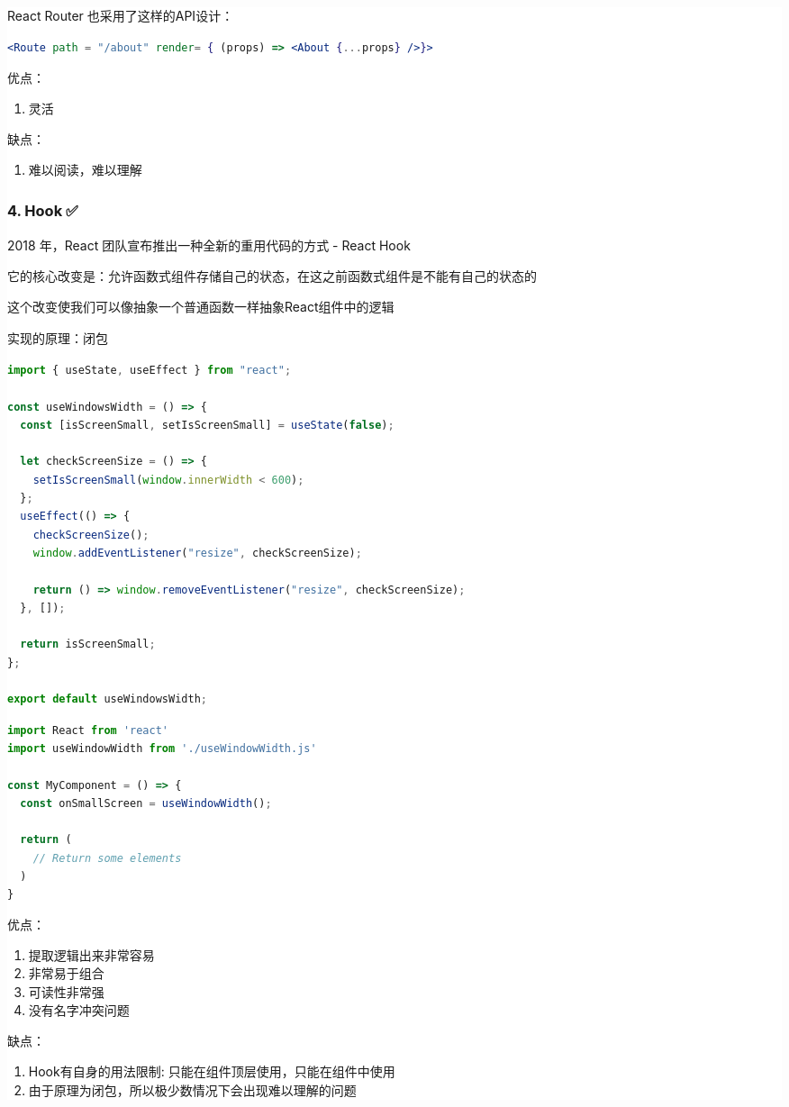 React Router 也采用了这样的API设计：

```jsx
<Route path = "/about" render= { (props) => <About {...props} />}>
```

优点：

1. 灵活

缺点：

1. 难以阅读，难以理解

### 4. Hook ✅

2018 年，React 团队宣布推出一种全新的重用代码的方式 - React Hook

它的核心改变是：允许函数式组件存储自己的状态，在这之前函数式组件是不能有自己的状态的

这个改变使我们可以像抽象一个普通函数一样抽象React组件中的逻辑

实现的原理：闭包

```js
import { useState, useEffect } from "react";

const useWindowsWidth = () => {
  const [isScreenSmall, setIsScreenSmall] = useState(false);

  let checkScreenSize = () => {
    setIsScreenSmall(window.innerWidth < 600);
  };
  useEffect(() => {
    checkScreenSize();
    window.addEventListener("resize", checkScreenSize);

    return () => window.removeEventListener("resize", checkScreenSize);
  }, []);

  return isScreenSmall;
};

export default useWindowsWidth;
```

```js
import React from 'react'
import useWindowWidth from './useWindowWidth.js'

const MyComponent = () => {
  const onSmallScreen = useWindowWidth();

  return (
    // Return some elements
  )
}
```

优点：

1. 提取逻辑出来非常容易
1. 非常易于组合
1. 可读性非常强
1. 没有名字冲突问题

缺点：

1. Hook有自身的用法限制: 只能在组件顶层使用，只能在组件中使用
1. 由于原理为闭包，所以极少数情况下会出现难以理解的问题

